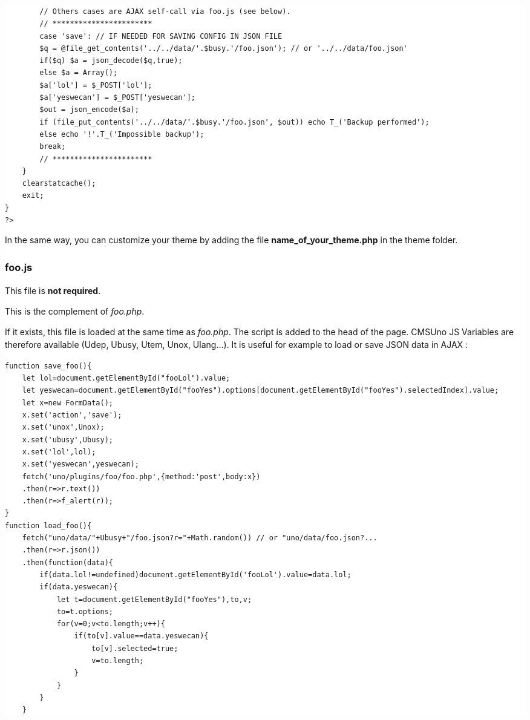 ```
		// Others cases are AJAX self-call via foo.js (see below).
		// ***********************
		case 'save': // IF NEEDED FOR SAVING CONFIG IN JSON FILE
		$q = @file_get_contents('../../data/'.$busy.'/foo.json'); // or '../../data/foo.json'
		if($q) $a = json_decode($q,true);
		else $a = Array();
		$a['lol'] = $_POST['lol'];
		$a['yeswecan'] = $_POST['yeswecan'];
		$out = json_encode($a);
		if (file_put_contents('../../data/'.$busy.'/foo.json', $out)) echo T_('Backup performed');
		else echo '!'.T_('Impossible backup');
		break;
		// ***********************
	}
	clearstatcache();
	exit;
}
?>
```

In the same way, you can customize your theme by adding the file __name_of_your_theme.php__ in the theme folder.

### foo.js ###

This file is __not required__.

This is the complement of _foo.php_.

If it exists, this file is loaded at the same time as _foo.php_.
The script is added to the head of the page. CMSUno JS Variables are therefore available (Udep, Ubusy, Utem, Unox, Ulang...).
It is useful for example to load or save JSON data in AJAX :

```
function save_foo(){
	let lol=document.getElementById("fooLol").value;
	let yeswecan=document.getElementById("fooYes").options[document.getElementById("fooYes").selectedIndex].value;
	let x=new FormData();
	x.set('action','save');
	x.set('unox',Unox);
	x.set('ubusy',Ubusy);
	x.set('lol',lol);
	x.set('yeswecan',yeswecan);
	fetch('uno/plugins/foo/foo.php',{method:'post',body:x})
	.then(r=>r.text())
	.then(r=>f_alert(r));
}
function load_foo(){
	fetch("uno/data/"+Ubusy+"/foo.json?r="+Math.random()) // or "uno/data/foo.json?...
	.then(r=>r.json())
	.then(function(data){
		if(data.lol!=undefined)document.getElementById('fooLol').value=data.lol;
		if(data.yeswecan){
			let t=document.getElementById("fooYes"),to,v;
			to=t.options;
			for(v=0;v<to.length;v++){
				if(to[v].value==data.yeswecan){
					to[v].selected=true;
					v=to.length;
				}
			}
		}
	}
```
